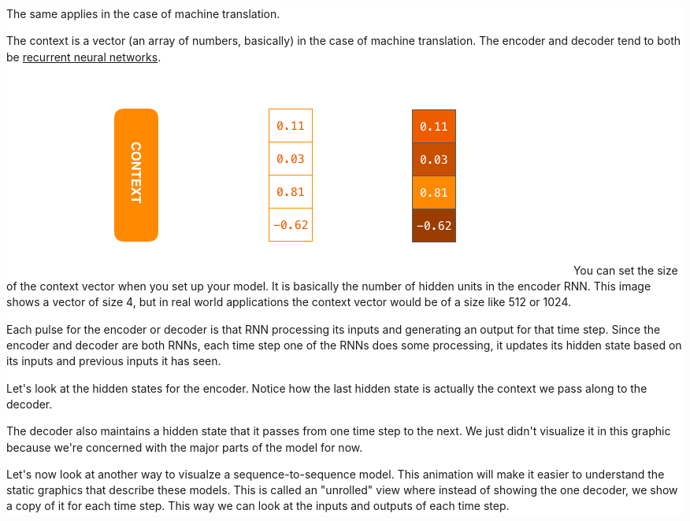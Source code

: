 
The same applies in the case of machine translation.

<video width="100%" height="auto" loop autoplay controls>
  <source src="/images/seq2seq_4.mp4" type="video/mp4">
  Your browser does not support the video tag.
</video>


The context is a vector (an array of numbers, basically) in the case of machine translation. The encoder and decoder tend to both be [recurrent neural networks]().
 
<div class="img-div" markdown="0">
    <img src="/images/context.png" />
    You can set the size of the context vector when you set up your model. It is basically the number of hidden units in the encoder RNN. This image shows a vector of size 4, but in real world applications the context vector would be of a size like 512 or 1024.
</div>


Each pulse for the encoder or decoder is that RNN processing its inputs and generating an output for that time step. Since the encoder and decoder are both RNNs, each time step one of the RNNs does some processing, it updates its hidden state based on its inputs and previous inputs it has seen. 

Let's look at the hidden states for the encoder. Notice how the last hidden state is actually the context we pass along to the decoder.


<video width="100%" height="auto" loop autoplay controls>
  <source src="/images/seq2seq_5.mp4" type="video/mp4">
  Your browser does not support the video tag.
</video>

The decoder also maintains a hidden state that it passes from one time step to the next. We just didn't visualize it in this graphic because we're concerned with the major parts of the model for now.


Let's now look at another way to visualze a sequence-to-sequence model. This animation will make it easier to understand the static graphics that describe these models. This is called an "unrolled" view where instead of showing the one decoder, we show a copy of it for each time step. This way we can look at the inputs and outputs of each time step.

<video width="100%" height="auto" loop autoplay controls>
  <source src="/images/seq2seq_6.mp4" type="video/mp4">
  Your browser does not support the video tag.
</video>
